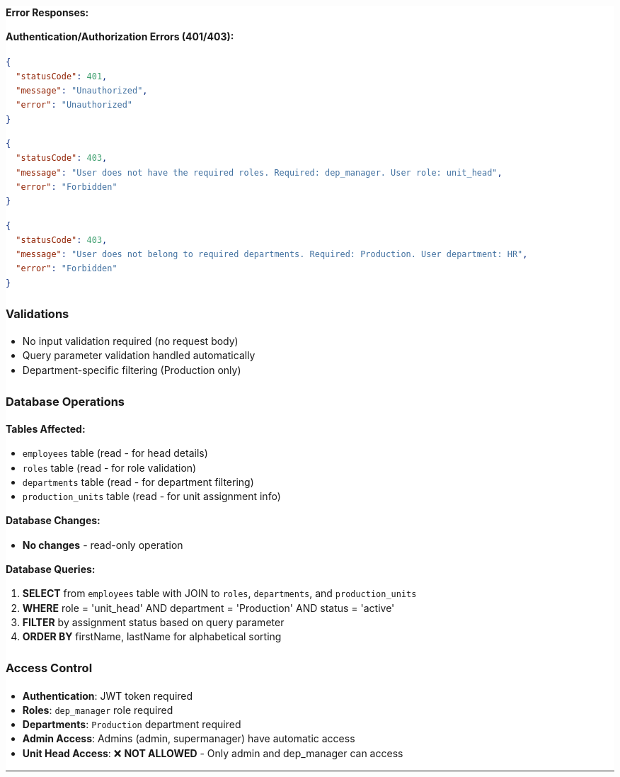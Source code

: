 **Error Responses:**

**Authentication/Authorization Errors (401/403):**
```json
{
  "statusCode": 401,
  "message": "Unauthorized",
  "error": "Unauthorized"
}
```

```json
{
  "statusCode": 403,
  "message": "User does not have the required roles. Required: dep_manager. User role: unit_head",
  "error": "Forbidden"
}
```

```json
{
  "statusCode": 403,
  "message": "User does not belong to required departments. Required: Production. User department: HR",
  "error": "Forbidden"
}
```

### Validations
- No input validation required (no request body)
- Query parameter validation handled automatically
- Department-specific filtering (Production only)

### Database Operations

**Tables Affected:**
- `employees` table (read - for head details)
- `roles` table (read - for role validation)
- `departments` table (read - for department filtering)
- `production_units` table (read - for unit assignment info)

**Database Changes:**
- **No changes** - read-only operation

**Database Queries:**
1. **SELECT** from `employees` table with JOIN to `roles`, `departments`, and `production_units`
2. **WHERE** role = 'unit_head' AND department = 'Production' AND status = 'active'
3. **FILTER** by assignment status based on query parameter
4. **ORDER BY** firstName, lastName for alphabetical sorting

### Access Control
- **Authentication**: JWT token required
- **Roles**: `dep_manager` role required
- **Departments**: `Production` department required
- **Admin Access**: Admins (admin, supermanager) have automatic access
- **Unit Head Access**: ❌ **NOT ALLOWED** - Only admin and dep_manager can access

---